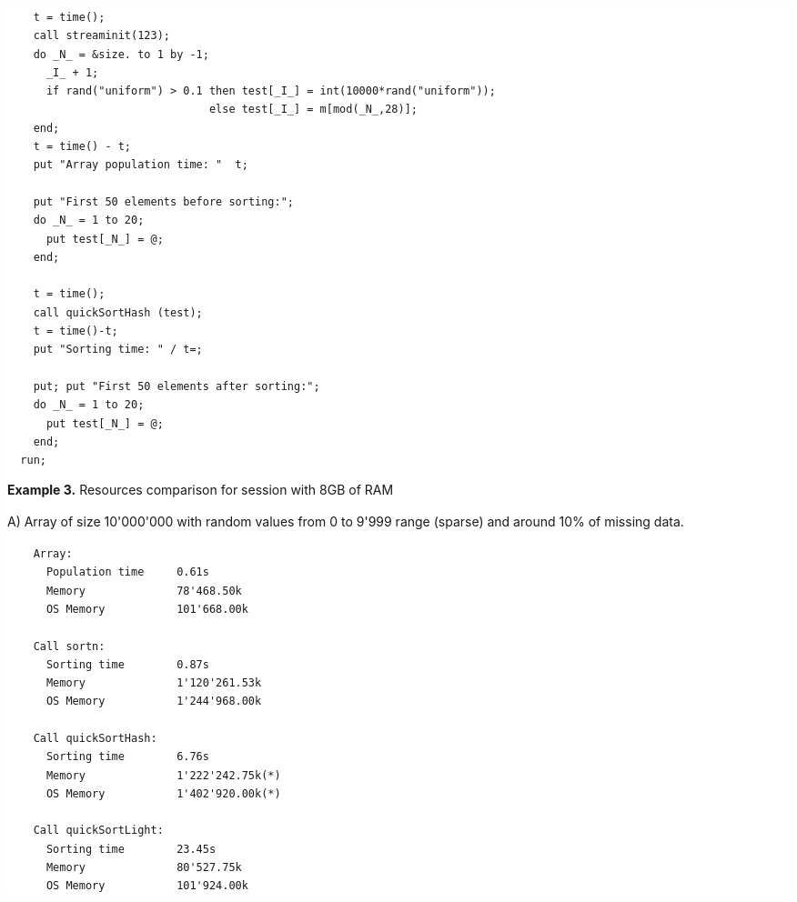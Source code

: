 ~~~~~~~~~~~~~~~~~~~~~~~~~~~~~~~~~~~~~~~~~~~~~~~~~~~~~~~~~~~~~~~~~~~~~~~~~~~~~~~~~~~~~~~~sas
    t = time();
    call streaminit(123);
    do _N_ = &size. to 1 by -1;
      _I_ + 1;
      if rand("uniform") > 0.1 then test[_I_] = int(10000*rand("uniform"));
                               else test[_I_] = m[mod(_N_,28)];
    end;
    t = time() - t;
    put "Array population time: "  t;

    put "First 50 elements before sorting:";
    do _N_ = 1 to 20;
      put test[_N_] = @;
    end;  

    t = time();
    call quickSortHash (test);
    t = time()-t;
    put "Sorting time: " / t=;

    put; put "First 50 elements after sorting:";
    do _N_ = 1 to 20;
      put test[_N_] = @;
    end;
  run;
~~~~~~~~~~~~~~~~~~~~~~~~~~~~~~~~~~~~~~~~~~~~~~~~~~~~~~~~~~~~~~~~~~~~~~~~~~~~~~~~~~~~~~~~


**Example 3.** Resources comparison for 
              session with 8GB of RAM

  A) Array of size 10'000'000 with 
     random values from 0 to 9'999 range (sparse)
     and around 10% of missing data.
~~~~~~~~~~~~~~~~~~~~~~~~~~~~~~~~~~~~~~~~~~~~~~~~~~~~~~~~~~~~~~~~~~~~~~~~~~~~~~~~~~~~~~~~sas
    Array:
      Population time     0.61s
      Memory              78'468.50k
      OS Memory           101'668.00k

    Call sortn:
      Sorting time        0.87s
      Memory              1'120'261.53k
      OS Memory           1'244'968.00k

    Call quickSortHash:
      Sorting time        6.76s
      Memory              1'222'242.75k(*)
      OS Memory           1'402'920.00k(*)

    Call quickSortLight:
      Sorting time        23.45s
      Memory              80'527.75k
      OS Memory           101'924.00k
~~~~~~~~~~~~~~~~~~~~~~~~~~~~~~~~~~~~~~~~~~~~~~~~~~~~~~~~~~~~~~~~~~~~~~~~~~~~~~~~~~~~~~~~
